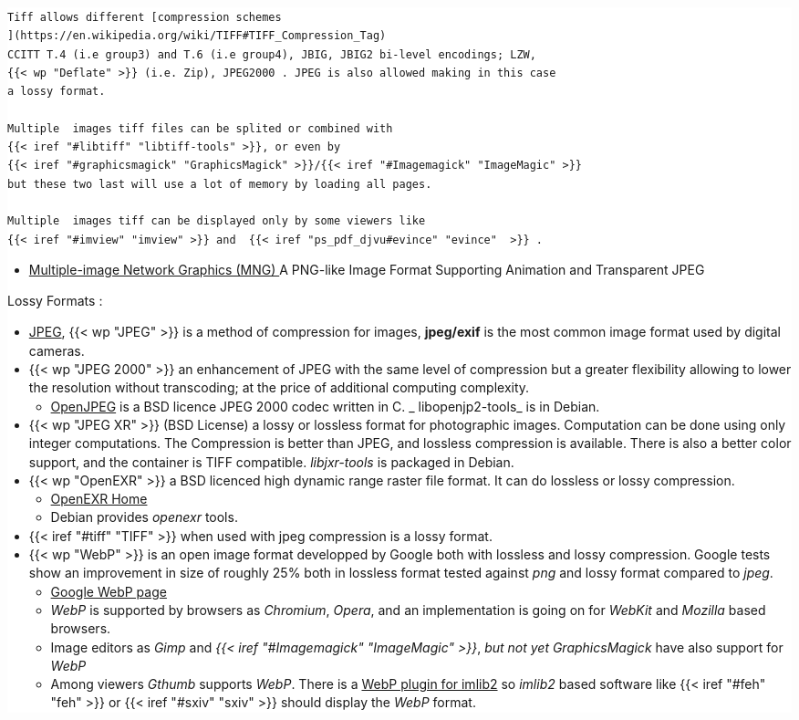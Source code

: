     Tiff allows different [compression schemes
    ](https://en.wikipedia.org/wiki/TIFF#TIFF_Compression_Tag)
    CCITT T.4 (i.e group3) and T.6 (i.e group4), JBIG, JBIG2 bi-level encodings; LZW,
    {{< wp "Deflate" >}} (i.e. Zip), JPEG2000 . JPEG is also allowed making in this case
    a lossy format.

    Multiple  images tiff files can be splited or combined with
    {{< iref "#libtiff" "libtiff-tools" >}}, or even by
    {{< iref "#graphicsmagick" "GraphicsMagick" >}}/{{< iref "#Imagemagick" "ImageMagic" >}}
    but these two last will use a lot of memory by loading all pages.

    Multiple  images tiff can be displayed only by some viewers like
    {{< iref "#imview" "imview" >}} and  {{< iref "ps_pdf_djvu#evince" "evince"  >}} .

-   [Multiple-image Network Graphics (MNG)
    ](http://www.libmng.com/pub/mng/index.html)
    A PNG-like Image Format Supporting Animation and Transparent JPEG

Lossy Formats
:

-   [JPEG](http://en.wikipedia.org/wiki/JPEG ),
    {{< wp "JPEG" >}} is a method of compression for images, __jpeg/exif__ is
    the most common image format used by digital cameras.
-   {{< wp "JPEG 2000" >}} an enhancement of JPEG with the same level of compression
    but a greater flexibility allowing to lower the resolution without transcoding; at
    the price of additional computing complexity.
    -   [OpenJPEG](http://www.openjpeg.org/) is a BSD licence JPEG 2000 codec written in
        C.
        _ libopenjp2-tools_ is in Debian.
-   <a name="jxr"> {{< wp "JPEG XR" >}} (BSD License) a lossy or lossless format for
    photographic images. Computation can be done using only integer computations.
    The Compression is better than JPEG, and lossless compression is available. There is
    also a better color support, and the container is TIFF compatible.
    _libjxr-tools_ is packaged in Debian.
-   <a name="openEXR">{{< wp "OpenEXR" >}} a BSD licenced high dynamic range raster file
    format. It can do lossless or lossy compression.
    -   [OpenEXR Home](https://www.openexr.com/)
    -   Debian provides _openexr_ tools.
-   {{< iref "#tiff" "TIFF"  >}} when used with jpeg compression is a lossy format.
-   {{< wp "WebP" >}} is an open image format developped by Google
    both with lossless and lossy compression. Google tests show an
    improvement in size of roughly 25% both in lossless format tested
    against _png_ and lossy format compared to _jpeg_.
    -   [Google WebP page](https://developers.google.com/speed/webp/)
    -   _WebP_ is supported by
        browsers as _Chromium_, _Opera_, and an implementation is going on for
        _WebKit_ and _Mozilla_ based browsers.
    -   Image editors as _Gimp_ and
        _{{< iref "#Imagemagick" "ImageMagic" >}}_, _but not yet GraphicsMagick_
        have also support for _WebP_
    -   Among viewers _Gthumb_ supports _WebP_. There is a
        [WebP plugin for imlib2](https://github.com/gawen947/imlib2-webp)
        so _imlib2_ based software
        like {{< iref "#feh" "feh" >}} or
        {{< iref "#sxiv" "sxiv" >}}
        should display the _WebP_ format.

